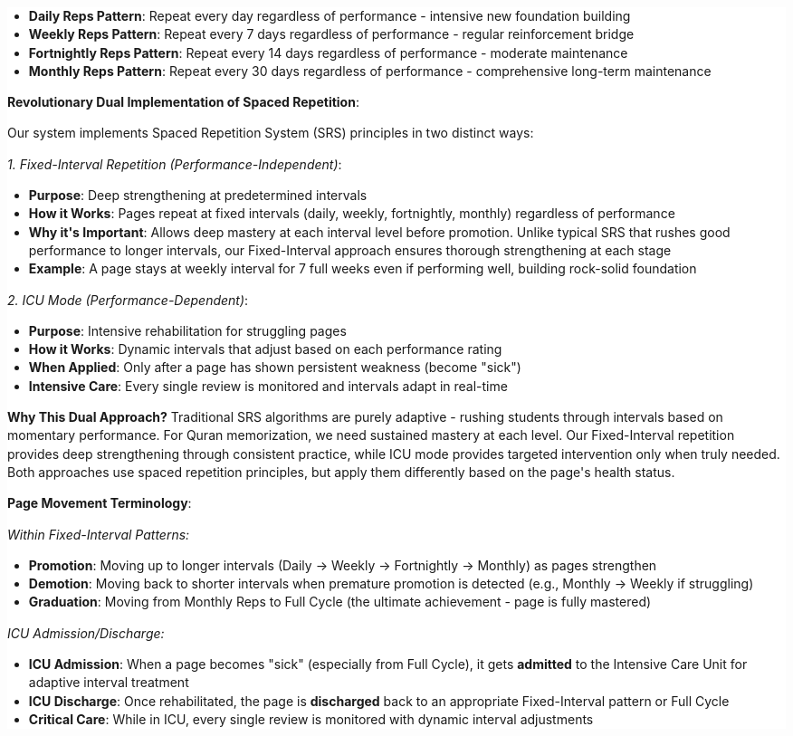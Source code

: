 - **Daily Reps Pattern**: Repeat every day regardless of performance - intensive new foundation building
- **Weekly Reps Pattern**: Repeat every 7 days regardless of performance - regular reinforcement bridge
- **Fortnightly Reps Pattern**: Repeat every 14 days regardless of performance - moderate maintenance
- **Monthly Reps Pattern**: Repeat every 30 days regardless of performance - comprehensive long-term maintenance

**Revolutionary Dual Implementation of Spaced Repetition**:

Our system implements Spaced Repetition System (SRS) principles in two distinct ways:

*1. Fixed-Interval Repetition (Performance-Independent)*:

- **Purpose**: Deep strengthening at predetermined intervals
- **How it Works**: Pages repeat at fixed intervals (daily, weekly, fortnightly, monthly) regardless of performance
- **Why it's Important**: Allows deep mastery at each interval level before promotion. Unlike typical SRS that rushes good performance to longer intervals, our Fixed-Interval approach ensures thorough strengthening at each stage
- **Example**: A page stays at weekly interval for 7 full weeks even if performing well, building rock-solid foundation

*2. ICU Mode (Performance-Dependent)*:

- **Purpose**: Intensive rehabilitation for struggling pages
- **How it Works**: Dynamic intervals that adjust based on each performance rating
- **When Applied**: Only after a page has shown persistent weakness (become "sick")
- **Intensive Care**: Every single review is monitored and intervals adapt in real-time

**Why This Dual Approach?**
Traditional SRS algorithms are purely adaptive - rushing students through intervals based on momentary performance. For Quran memorization, we need sustained mastery at each level. Our Fixed-Interval repetition provides deep strengthening through consistent practice, while ICU mode provides targeted intervention only when truly needed. Both approaches use spaced repetition principles, but apply them differently based on the page's health status.

**Page Movement Terminology**:

*Within Fixed-Interval Patterns:*

- **Promotion**: Moving up to longer intervals (Daily → Weekly → Fortnightly → Monthly) as pages strengthen
- **Demotion**: Moving back to shorter intervals when premature promotion is detected (e.g., Monthly → Weekly if struggling)
- **Graduation**: Moving from Monthly Reps to Full Cycle (the ultimate achievement - page is fully mastered)

*ICU Admission/Discharge:*

- **ICU Admission**: When a page becomes "sick" (especially from Full Cycle), it gets **admitted** to the Intensive Care Unit for adaptive interval treatment
- **ICU Discharge**: Once rehabilitated, the page is **discharged** back to an appropriate Fixed-Interval pattern or Full Cycle
- **Critical Care**: While in ICU, every single review is monitored with dynamic interval adjustments

